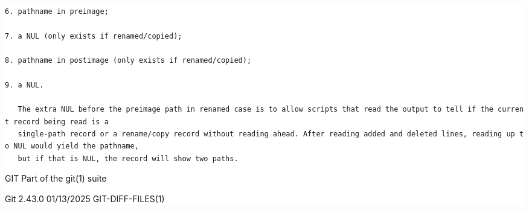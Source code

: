 	6. pathname in preimage;

	7. a NUL (only exists if renamed/copied);

	8. pathname in postimage (only exists if renamed/copied);

	9. a NUL.

       The extra NUL before the preimage path in renamed case is to allow scripts that read the output to tell if the current record being read is a
       single-path record or a rename/copy record without reading ahead. After reading added and deleted lines, reading up to NUL would yield the pathname,
       but if that is NUL, the record will show two paths.

GIT
       Part of the git(1) suite

Git 2.43.0								  01/13/2025							     GIT-DIFF-FILES(1)
